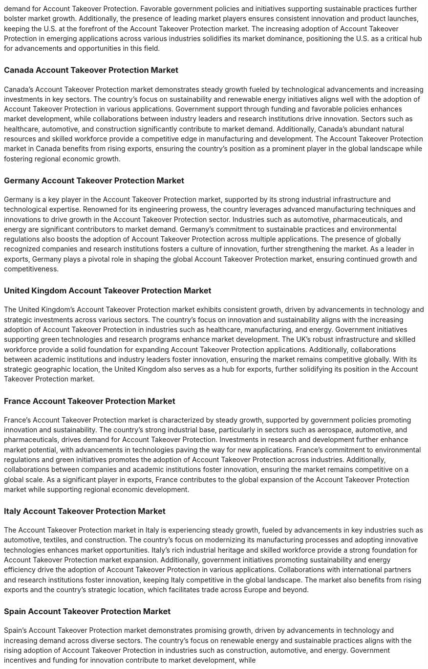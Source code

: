 demand for Account Takeover Protection. Favorable government policies and initiatives supporting sustainable practices further bolster market growth. Additionally, the presence of leading market players ensures consistent innovation and product launches, keeping the U.S. at the forefront of the Account Takeover Protection market. The increasing adoption of Account Takeover Protection in emerging applications across various industries solidifies its market dominance, positioning the U.S. as a critical hub for advancements and opportunities in this field.</p><h3>Canada Account Takeover Protection Market</h3><p>Canada&rsquo;s Account Takeover Protection market demonstrates steady growth fueled by technological advancements and increasing investments in key sectors. The country&rsquo;s focus on sustainability and renewable energy initiatives aligns well with the adoption of Account Takeover Protection in various applications. Government support through funding and favorable policies enhances market development, while collaborations between industry leaders and research institutions drive innovation. Sectors such as healthcare, automotive, and construction significantly contribute to market demand. Additionally, Canada&rsquo;s abundant natural resources and skilled workforce provide a competitive edge in manufacturing and development. The Account Takeover Protection market in Canada benefits from rising exports, ensuring the country&rsquo;s position as a prominent player in the global landscape while fostering regional economic growth.</p><h3>Germany Account Takeover Protection Market</h3><p>Germany is a key player in the Account Takeover Protection market, supported by its strong industrial infrastructure and technological expertise. Renowned for its engineering prowess, the country leverages advanced manufacturing techniques and innovations to drive growth in the Account Takeover Protection sector. Industries such as automotive, pharmaceuticals, and energy are significant contributors to market demand. Germany&rsquo;s commitment to sustainable practices and environmental regulations also boosts the adoption of Account Takeover Protection across multiple applications. The presence of globally recognized companies and research institutions fosters a culture of innovation, further strengthening the market. As a leader in exports, Germany plays a pivotal role in shaping the global Account Takeover Protection market, ensuring continued growth and competitiveness.</p><h3>United Kingdom Account Takeover Protection Market</h3><p>The United Kingdom&rsquo;s Account Takeover Protection market exhibits consistent growth, driven by advancements in technology and strategic investments across various sectors. The country&rsquo;s focus on innovation and sustainability aligns with the increasing adoption of Account Takeover Protection in industries such as healthcare, manufacturing, and energy. Government initiatives supporting green technologies and research programs enhance market development. The UK&rsquo;s robust infrastructure and skilled workforce provide a solid foundation for expanding Account Takeover Protection applications. Additionally, collaborations between academic institutions and industry leaders foster innovation, ensuring the market remains competitive globally. With its strategic geographic location, the United Kingdom also serves as a hub for exports, further solidifying its position in the Account Takeover Protection market.</p><h3>France Account Takeover Protection Market</h3><p>France&rsquo;s Account Takeover Protection market is characterized by steady growth, supported by government policies promoting innovation and sustainability. The country&rsquo;s strong industrial base, particularly in sectors such as aerospace, automotive, and pharmaceuticals, drives demand for Account Takeover Protection. Investments in research and development further enhance market potential, with advancements in technologies paving the way for new applications. France&rsquo;s commitment to environmental regulations and green initiatives promotes the adoption of Account Takeover Protection across industries. Additionally, collaborations between companies and academic institutions foster innovation, ensuring the market remains competitive on a global scale. As a significant player in exports, France contributes to the global expansion of the Account Takeover Protection market while supporting regional economic development.</p><h3>Italy Account Takeover Protection Market</h3><p>The Account Takeover Protection market in Italy is experiencing steady growth, fueled by advancements in key industries such as automotive, textiles, and construction. The country&rsquo;s focus on modernizing its manufacturing processes and adopting innovative technologies enhances market opportunities. Italy&rsquo;s rich industrial heritage and skilled workforce provide a strong foundation for Account Takeover Protection market expansion. Additionally, government initiatives promoting sustainability and energy efficiency drive the adoption of Account Takeover Protection in various applications. Collaborations with international partners and research institutions foster innovation, keeping Italy competitive in the global landscape. The market also benefits from rising exports and the country&rsquo;s strategic location, which facilitates trade across Europe and beyond.</p><h3>Spain Account Takeover Protection Market</h3><p>Spain&rsquo;s Account Takeover Protection market demonstrates promising growth, driven by advancements in technology and increasing demand across diverse sectors. The country&rsquo;s focus on renewable energy and sustainable practices aligns with the rising adoption of Account Takeover Protection in industries such as construction, automotive, and energy. Government incentives and funding for innovation contribute to market development, while